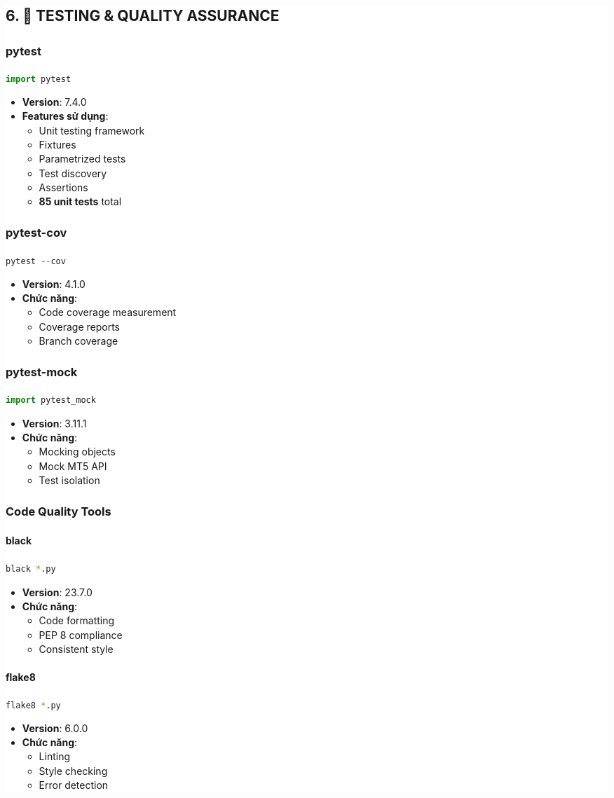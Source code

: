 ## 6. 🧪 TESTING & QUALITY ASSURANCE

### **pytest**
```python
import pytest
```
- **Version**: 7.4.0
- **Features sử dụng**:
  - Unit testing framework
  - Fixtures
  - Parametrized tests
  - Test discovery
  - Assertions
  - **85 unit tests** total

### **pytest-cov**
```python
pytest --cov
```
- **Version**: 4.1.0
- **Chức năng**:
  - Code coverage measurement
  - Coverage reports
  - Branch coverage

### **pytest-mock**
```python
import pytest_mock
```
- **Version**: 3.11.1
- **Chức năng**:
  - Mocking objects
  - Mock MT5 API
  - Test isolation

### **Code Quality Tools**

#### **black**
```bash
black *.py
```
- **Version**: 23.7.0
- **Chức năng**:
  - Code formatting
  - PEP 8 compliance
  - Consistent style

#### **flake8**
```bash
flake8 *.py
```
- **Version**: 6.0.0
- **Chức năng**:
  - Linting
  - Style checking
  - Error detection
